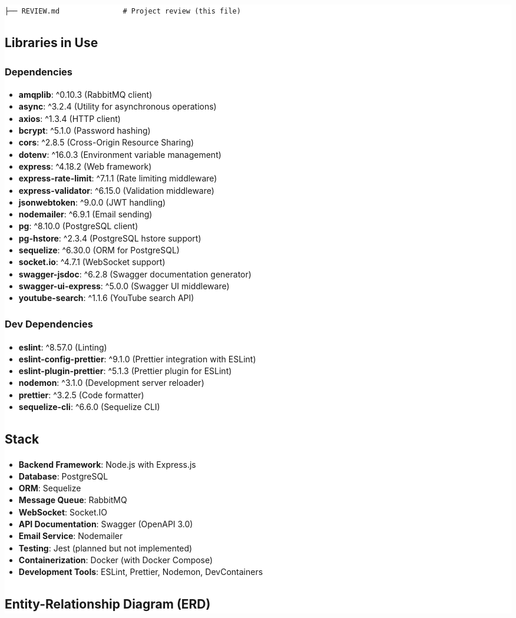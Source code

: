```
├── REVIEW.md               # Project review (this file)
```

## Libraries in Use

### Dependencies

- **amqplib**: ^0.10.3 (RabbitMQ client)
- **async**: ^3.2.4 (Utility for asynchronous operations)
- **axios**: ^1.3.4 (HTTP client)
- **bcrypt**: ^5.1.0 (Password hashing)
- **cors**: ^2.8.5 (Cross-Origin Resource Sharing)
- **dotenv**: ^16.0.3 (Environment variable management)
- **express**: ^4.18.2 (Web framework)
- **express-rate-limit**: ^7.1.1 (Rate limiting middleware)
- **express-validator**: ^6.15.0 (Validation middleware)
- **jsonwebtoken**: ^9.0.0 (JWT handling)
- **nodemailer**: ^6.9.1 (Email sending)
- **pg**: ^8.10.0 (PostgreSQL client)
- **pg-hstore**: ^2.3.4 (PostgreSQL hstore support)
- **sequelize**: ^6.30.0 (ORM for PostgreSQL)
- **socket.io**: ^4.7.1 (WebSocket support)
- **swagger-jsdoc**: ^6.2.8 (Swagger documentation generator)
- **swagger-ui-express**: ^5.0.0 (Swagger UI middleware)
- **youtube-search**: ^1.1.6 (YouTube search API)

### Dev Dependencies

- **eslint**: ^8.57.0 (Linting)
- **eslint-config-prettier**: ^9.1.0 (Prettier integration with ESLint)
- **eslint-plugin-prettier**: ^5.1.3 (Prettier plugin for ESLint)
- **nodemon**: ^3.1.0 (Development server reloader)
- **prettier**: ^3.2.5 (Code formatter)
- **sequelize-cli**: ^6.6.0 (Sequelize CLI)

## Stack

- **Backend Framework**: Node.js with Express.js
- **Database**: PostgreSQL
- **ORM**: Sequelize
- **Message Queue**: RabbitMQ
- **WebSocket**: Socket.IO
- **API Documentation**: Swagger (OpenAPI 3.0)
- **Email Service**: Nodemailer
- **Testing**: Jest (planned but not implemented)
- **Containerization**: Docker (with Docker Compose)
- **Development Tools**: ESLint, Prettier, Nodemon, DevContainers

## Entity-Relationship Diagram (ERD)

